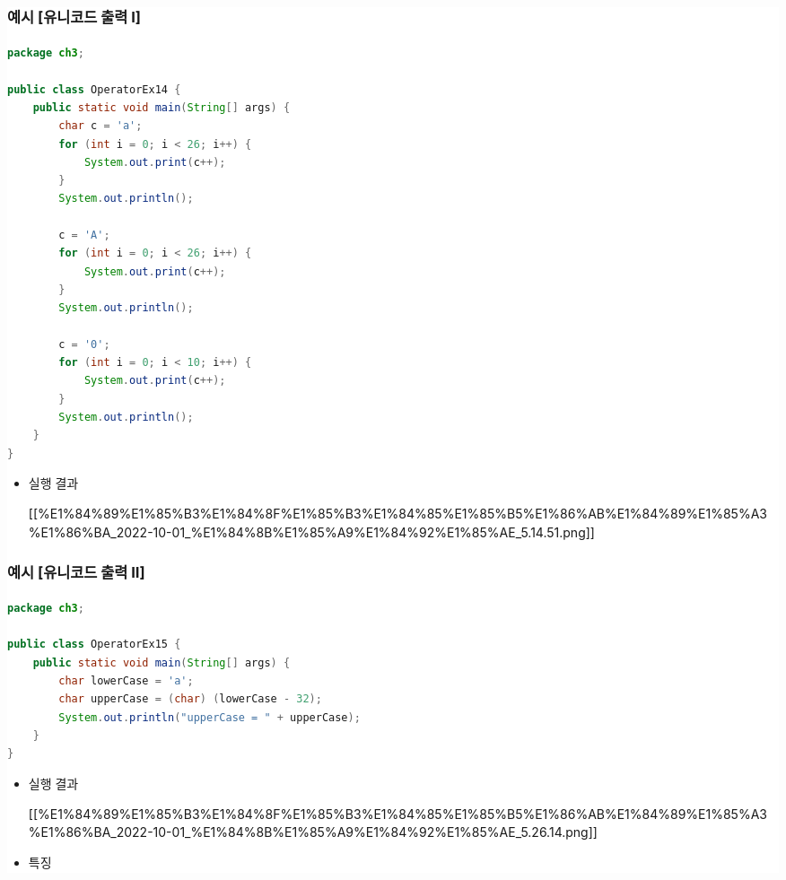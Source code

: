 ### 예시 [유니코드 출력 Ⅰ]

```java
package ch3;

public class OperatorEx14 {
    public static void main(String[] args) {
        char c = 'a';
        for (int i = 0; i < 26; i++) {
            System.out.print(c++);
        }
        System.out.println();

        c = 'A';
        for (int i = 0; i < 26; i++) {
            System.out.print(c++);
        }
        System.out.println();

        c = '0';
        for (int i = 0; i < 10; i++) {
            System.out.print(c++);
        }
        System.out.println();
    }
}
```

- 실행 결과

    [[%E1%84%89%E1%85%B3%E1%84%8F%E1%85%B3%E1%84%85%E1%85%B5%E1%86%AB%E1%84%89%E1%85%A3%E1%86%BA_2022-10-01_%E1%84%8B%E1%85%A9%E1%84%92%E1%85%AE_5.14.51.png]]


### 예시 [유니코드 출력 Ⅱ]

```java
package ch3;

public class OperatorEx15 {
    public static void main(String[] args) {
        char lowerCase = 'a';
        char upperCase = (char) (lowerCase - 32);
        System.out.println("upperCase = " + upperCase);
    }
}
```

- 실행 결과

    [[%E1%84%89%E1%85%B3%E1%84%8F%E1%85%B3%E1%84%85%E1%85%B5%E1%86%AB%E1%84%89%E1%85%A3%E1%86%BA_2022-10-01_%E1%84%8B%E1%85%A9%E1%84%92%E1%85%AE_5.26.14.png]]

- 특징
